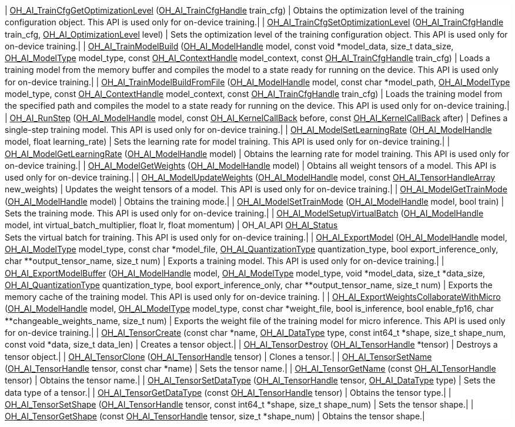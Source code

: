 | [OH_AI_TrainCfgGetOptimizationLevel](#oh_ai_traincfggetoptimizationlevel) ([OH_AI_TrainCfgHandle](#oh_ai_traincfghandle) train_cfg) | Obtains the optimization level of the training configuration object. This API is used only for on-device training.|
| [OH_AI_TrainCfgSetOptimizationLevel](#oh_ai_traincfgsetoptimizationlevel) ([OH_AI_TrainCfgHandle](#oh_ai_traincfghandle) train_cfg, [OH_AI_OptimizationLevel](#oh_ai_optimizationlevel) level) | Sets the optimization level of the training configuration object. This API is used only for on-device training.|
| [OH_AI_TrainModelBuild](#oh_ai_trainmodelbuild) ([OH_AI_ModelHandle](#oh_ai_modelhandle) model, const void \*model_data, size_t data_size, [OH_AI_ModelType](#oh_ai_modeltype) model_type, const [OH_AI_ContextHandle](#oh_ai_contexthandle) model_context, const [OH_AI_TrainCfgHandle](#oh_ai_traincfghandle) train_cfg) | Loads a training model from the memory buffer and compiles the model to a state ready for running on the device. This API is used only for on-device training.|
| [OH_AI_TrainModelBuildFromFile](#oh_ai_trainmodelbuildfromfile) ([OH_AI_ModelHandle](#oh_ai_modelhandle) model, const char \*model_path, [OH_AI_ModelType](#oh_ai_modeltype) model_type, const [OH_AI_ContextHandle](#oh_ai_contexthandle) model_context, const [OH_AI_TrainCfgHandle](#oh_ai_traincfghandle) train_cfg) | Loads the training model from the specified path and compiles the model to a state ready for running on the device. This API is used only for on-device training.|
| [OH_AI_RunStep](#oh_ai_runstep) ([OH_AI_ModelHandle](#oh_ai_modelhandle) model, const [OH_AI_KernelCallBack](#oh_ai_kernelcallback) before, const [OH_AI_KernelCallBack](#oh_ai_kernelcallback) after) | Defines a single-step training model. This API is used only for on-device training.|
| [OH_AI_ModelSetLearningRate](#oh_ai_modelsetlearningrate) ([OH_AI_ModelHandle](#oh_ai_modelhandle) model, float learning_rate) | Sets the learning rate for model training. This API is used only for on-device training.|
| [OH_AI_ModelGetLearningRate](#oh_ai_modelgetlearningrate) ([OH_AI_ModelHandle](#oh_ai_modelhandle) model) | Obtains the learning rate for model training. This API is used only for on-device training.|
| [OH_AI_ModelGetWeights](#oh_ai_modelgetweights) ([OH_AI_ModelHandle](#oh_ai_modelhandle) model) | Obtains all weight tensors of a model. This API is used only for on-device training.|
| [OH_AI_ModelUpdateWeights](#oh_ai_modelupdateweights) ([OH_AI_ModelHandle](#oh_ai_modelhandle) model, const [OH_AI_TensorHandleArray](_o_h___a_i___tensor_handle_array.md) new_weights) | Updates the weight tensors of a model. This API is used only for on-device training.|
| [OH_AI_ModelGetTrainMode](#oh_ai_modelgettrainmode) ([OH_AI_ModelHandle](#oh_ai_modelhandle) model) | Obtains the training mode.|
| [OH_AI_ModelSetTrainMode](#oh_ai_modelsettrainmode) ([OH_AI_ModelHandle](#oh_ai_modelhandle) model, bool train) | Sets the training mode. This API is used only for on-device training.|
| [OH_AI_ModelSetupVirtualBatch](#oh_ai_modelsetupvirtualbatch) ([OH_AI_ModelHandle](#oh_ai_modelhandle) model, int virtual_batch_multiplier, float lr, float momentum) | OH_AI_API [OH_AI_Status](#oh_ai_status)<br>Sets the virtual batch for training. This API is used only for on-device training.|
| [OH_AI_ExportModel](#oh_ai_exportmodel) ([OH_AI_ModelHandle](#oh_ai_modelhandle) model, [OH_AI_ModelType](#oh_ai_modeltype) model_type, const char \*model_file, [OH_AI_QuantizationType](#oh_ai_quantizationtype) quantization_type, bool export_inference_only, char \*\*output_tensor_name, size_t num) | Exports a training model. This API is used only for on-device training.|
| [OH_AI_ExportModelBuffer](#oh_ai_exportmodelbuffer) ([OH_AI_ModelHandle](#oh_ai_modelhandle) model, [OH_AI_ModelType](#oh_ai_modeltype) model_type, void \*model_data, size_t \*data_size, [OH_AI_QuantizationType](#oh_ai_quantizationtype) quantization_type, bool export_inference_only, char \*\*output_tensor_name, size_t num) | Exports the memory cache of the training model. This API is used only for on-device training. |
| [OH_AI_ExportWeightsCollaborateWithMicro](#oh_ai_exportweightscollaboratewithmicro) ([OH_AI_ModelHandle](#oh_ai_modelhandle) model, [OH_AI_ModelType](#oh_ai_modeltype) model_type, const char \*weight_file, bool is_inference, bool enable_fp16, char \*\*changeable_weights_name, size_t num) | Exports the weight file of the training model for micro inference. This API is used only for on-device training.|
| [OH_AI_TensorCreate](#oh_ai_tensorcreate) (const char \*name, [OH_AI_DataType](#oh_ai_datatype) type, const int64_t \*shape, size_t shape_num, const void \*data, size_t data_len) | Creates a tensor object.|
| [OH_AI_TensorDestroy](#oh_ai_tensordestroy) ([OH_AI_TensorHandle](#oh_ai_tensorhandle) \*tensor) | Destroys a tensor object.|
| [OH_AI_TensorClone](#oh_ai_tensorclone) ([OH_AI_TensorHandle](#oh_ai_tensorhandle) tensor) | Clones a tensor.|
| [OH_AI_TensorSetName](#oh_ai_tensorsetname) ([OH_AI_TensorHandle](#oh_ai_tensorhandle) tensor, const char \*name) | Sets the tensor name.|
| [OH_AI_TensorGetName](#oh_ai_tensorgetname) (const [OH_AI_TensorHandle](#oh_ai_tensorhandle) tensor) | Obtains the tensor name.|
| [OH_AI_TensorSetDataType](#oh_ai_tensorsetdatatype) ([OH_AI_TensorHandle](#oh_ai_tensorhandle) tensor, [OH_AI_DataType](#oh_ai_datatype) type) | Sets the data type of a tensor.|
| [OH_AI_TensorGetDataType](#oh_ai_tensorgetdatatype) (const [OH_AI_TensorHandle](#oh_ai_tensorhandle) tensor) | Obtains the tensor type.|
| [OH_AI_TensorSetShape](#oh_ai_tensorsetshape) ([OH_AI_TensorHandle](#oh_ai_tensorhandle) tensor, const int64_t \*shape, size_t shape_num) | Sets the tensor shape.|
| [OH_AI_TensorGetShape](#oh_ai_tensorgetshape) (const [OH_AI_TensorHandle](#oh_ai_tensorhandle) tensor, size_t \*shape_num) | Obtains the tensor shape.|